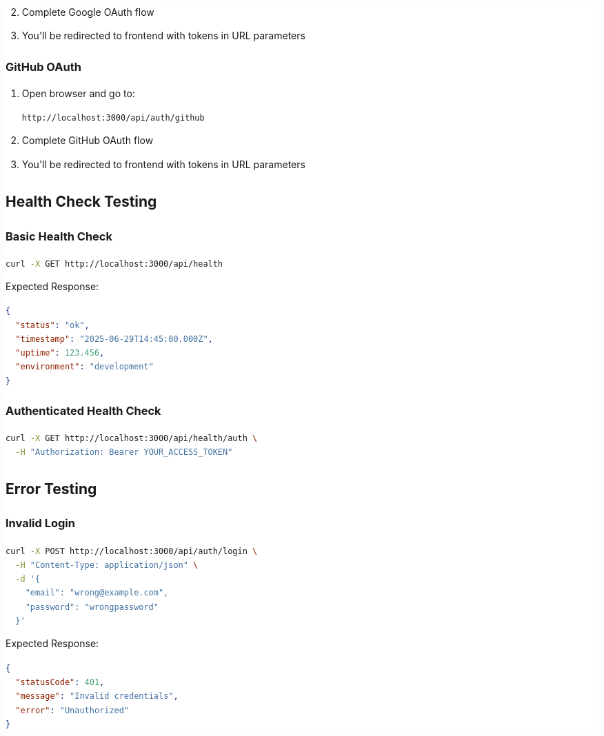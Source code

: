 2. Complete Google OAuth flow

3. You'll be redirected to frontend with tokens in URL parameters

### GitHub OAuth

1. Open browser and go to:
   ```
   http://localhost:3000/api/auth/github
   ```

2. Complete GitHub OAuth flow

3. You'll be redirected to frontend with tokens in URL parameters

## Health Check Testing

### Basic Health Check

```bash
curl -X GET http://localhost:3000/api/health
```

Expected Response:
```json
{
  "status": "ok",
  "timestamp": "2025-06-29T14:45:00.000Z",
  "uptime": 123.456,
  "environment": "development"
}
```

### Authenticated Health Check

```bash
curl -X GET http://localhost:3000/api/health/auth \
  -H "Authorization: Bearer YOUR_ACCESS_TOKEN"
```

## Error Testing

### Invalid Login

```bash
curl -X POST http://localhost:3000/api/auth/login \
  -H "Content-Type: application/json" \
  -d '{
    "email": "wrong@example.com",
    "password": "wrongpassword"
  }'
```

Expected Response:
```json
{
  "statusCode": 401,
  "message": "Invalid credentials",
  "error": "Unauthorized"
}
```
